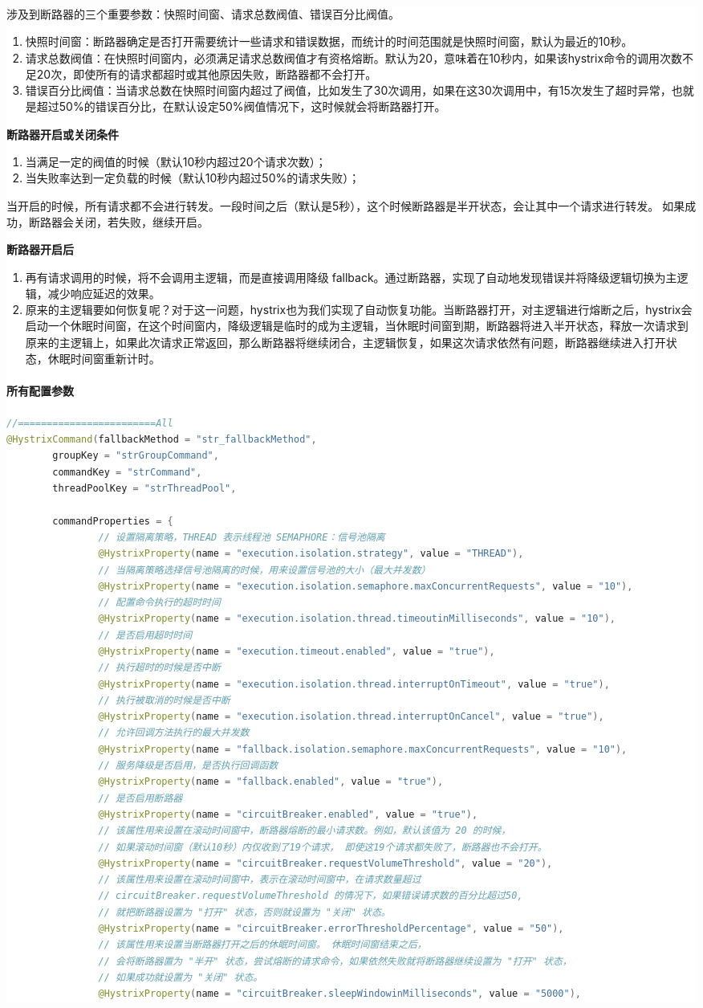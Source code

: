 涉及到断路器的三个重要参数：快照时间窗、请求总数阀值、错误百分比阀值。

1. 快照时间窗：断路器确定是否打开需要统计一些请求和错误数据，而统计的时间范围就是快照时间窗，默认为最近的10秒。
2. 请求总数阀值：在快照时间窗内，必须满足请求总数阀值才有资格熔断。默认为20，意味着在10秒内，如果该hystrix命令的调用次数不足20次，即使所有的请求都超时或其他原因失败，断路器都不会打开。
3. 错误百分比阀值：当请求总数在快照时间窗内超过了阀值，比如发生了30次调用，如果在这30次调用中，有15次发生了超时异常，也就是超过50%的错误百分比，在默认设定50%阀值情况下，这时候就会将断路器打开。

**断路器开启或关闭条件**

1. 当满足一定的阀值的时候（默认10秒内超过20个请求次数）；
2. 当失败率达到一定负载的时候（默认10秒内超过50%的请求失败）；

当开启的时候，所有请求都不会进行转发。一段时间之后（默认是5秒），这个时候断路器是半开状态，会让其中一个请求进行转发。
如果成功，断路器会关闭，若失败，继续开启。

**断路器开启后**

1. 再有请求调用的时候，将不会调用主逻辑，而是直接调用降级 fallback。通过断路器，实现了自动地发现错误并将降级逻辑切换为主逻辑，减少响应延迟的效果。
2. 原来的主逻辑要如何恢复呢？对于这一问题，hystrix也为我们实现了自动恢复功能。当断路器打开，对主逻辑进行熔断之后，hystrix会启动一个休眠时间窗，在这个时间窗内，降级逻辑是临时的成为主逻辑，当休眠时间窗到期，断路器将进入半开状态，释放一次请求到原来的主逻辑上，如果此次请求正常返回，那么断路器将继续闭合，主逻辑恢复，如果这次请求依然有问题，断路器继续进入打开状态，休眠时间窗重新计时。

#### 所有配置参数

```java
//========================All
@HystrixCommand(fallbackMethod = "str_fallbackMethod",
        groupKey = "strGroupCommand",
        commandKey = "strCommand",
        threadPoolKey = "strThreadPool",

        commandProperties = {
                // 设置隔离策略，THREAD 表示线程池 SEMAPHORE：信号池隔离
                @HystrixProperty(name = "execution.isolation.strategy", value = "THREAD"),
                // 当隔离策略选择信号池隔离的时候，用来设置信号池的大小（最大并发数）
                @HystrixProperty(name = "execution.isolation.semaphore.maxConcurrentRequests", value = "10"),
                // 配置命令执行的超时时间
                @HystrixProperty(name = "execution.isolation.thread.timeoutinMilliseconds", value = "10"),
                // 是否启用超时时间
                @HystrixProperty(name = "execution.timeout.enabled", value = "true"),
                // 执行超时的时候是否中断
                @HystrixProperty(name = "execution.isolation.thread.interruptOnTimeout", value = "true"),
                // 执行被取消的时候是否中断
                @HystrixProperty(name = "execution.isolation.thread.interruptOnCancel", value = "true"),
                // 允许回调方法执行的最大并发数
                @HystrixProperty(name = "fallback.isolation.semaphore.maxConcurrentRequests", value = "10"),
                // 服务降级是否启用，是否执行回调函数
                @HystrixProperty(name = "fallback.enabled", value = "true"),
                // 是否启用断路器
                @HystrixProperty(name = "circuitBreaker.enabled", value = "true"),
                // 该属性用来设置在滚动时间窗中，断路器熔断的最小请求数。例如，默认该值为 20 的时候，
                // 如果滚动时间窗（默认10秒）内仅收到了19个请求， 即使这19个请求都失败了，断路器也不会打开。
                @HystrixProperty(name = "circuitBreaker.requestVolumeThreshold", value = "20"),
                // 该属性用来设置在滚动时间窗中，表示在滚动时间窗中，在请求数量超过
                // circuitBreaker.requestVolumeThreshold 的情况下，如果错误请求数的百分比超过50,
                // 就把断路器设置为 "打开" 状态，否则就设置为 "关闭" 状态。
                @HystrixProperty(name = "circuitBreaker.errorThresholdPercentage", value = "50"),
                // 该属性用来设置当断路器打开之后的休眠时间窗。 休眠时间窗结束之后，
                // 会将断路器置为 "半开" 状态，尝试熔断的请求命令，如果依然失败就将断路器继续设置为 "打开" 状态，
                // 如果成功就设置为 "关闭" 状态。
                @HystrixProperty(name = "circuitBreaker.sleepWindowinMilliseconds", value = "5000"),
```